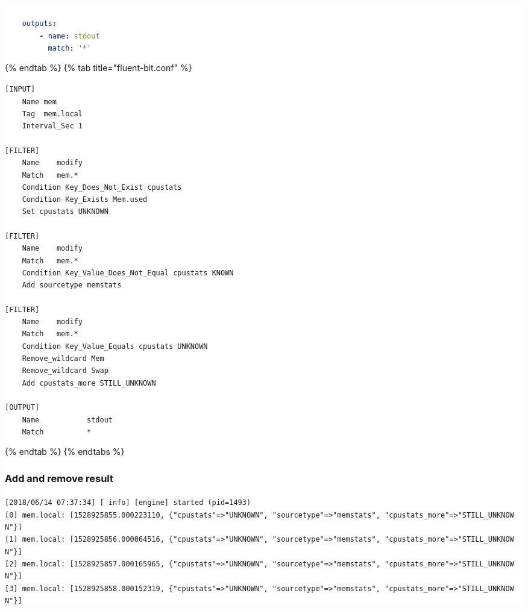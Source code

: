 ```yaml
    
    outputs:
        - name: stdout
          match: '*'
```

{% endtab %}
{% tab title="fluent-bit.conf" %}

```text
[INPUT]
    Name mem
    Tag  mem.local
    Interval_Sec 1

[FILTER]
    Name    modify
    Match   mem.*
    Condition Key_Does_Not_Exist cpustats
    Condition Key_Exists Mem.used
    Set cpustats UNKNOWN

[FILTER]
    Name    modify
    Match   mem.*
    Condition Key_Value_Does_Not_Equal cpustats KNOWN
    Add sourcetype memstats

[FILTER]
    Name    modify
    Match   mem.*
    Condition Key_Value_Equals cpustats UNKNOWN
    Remove_wildcard Mem
    Remove_wildcard Swap
    Add cpustats_more STILL_UNKNOWN

[OUTPUT]
    Name           stdout
    Match          *
```

{% endtab %}
{% endtabs %}

### Add and remove result

```text
[2018/06/14 07:37:34] [ info] [engine] started (pid=1493)
[0] mem.local: [1528925855.000223110, {"cpustats"=>"UNKNOWN", "sourcetype"=>"memstats", "cpustats_more"=>"STILL_UNKNOWN"}]
[1] mem.local: [1528925856.000064516, {"cpustats"=>"UNKNOWN", "sourcetype"=>"memstats", "cpustats_more"=>"STILL_UNKNOWN"}]
[2] mem.local: [1528925857.000165965, {"cpustats"=>"UNKNOWN", "sourcetype"=>"memstats", "cpustats_more"=>"STILL_UNKNOWN"}]
[3] mem.local: [1528925858.000152319, {"cpustats"=>"UNKNOWN", "sourcetype"=>"memstats", "cpustats_more"=>"STILL_UNKNOWN"}]
```
